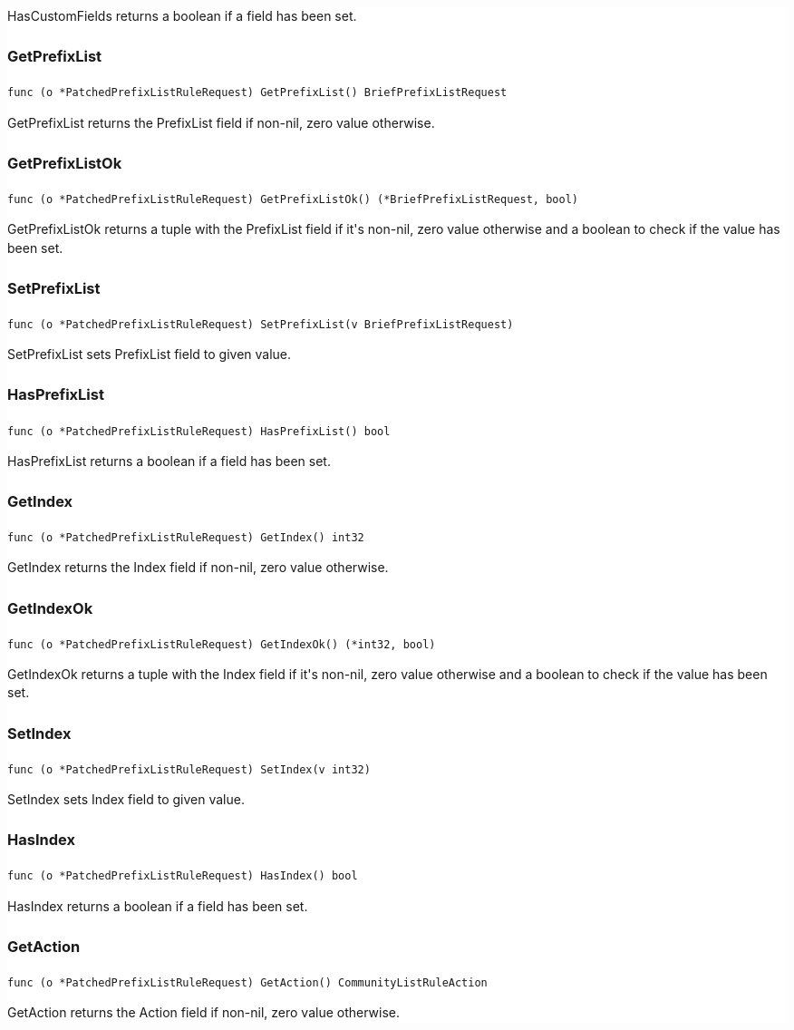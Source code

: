 HasCustomFields returns a boolean if a field has been set.

### GetPrefixList

`func (o *PatchedPrefixListRuleRequest) GetPrefixList() BriefPrefixListRequest`

GetPrefixList returns the PrefixList field if non-nil, zero value otherwise.

### GetPrefixListOk

`func (o *PatchedPrefixListRuleRequest) GetPrefixListOk() (*BriefPrefixListRequest, bool)`

GetPrefixListOk returns a tuple with the PrefixList field if it's non-nil, zero value otherwise
and a boolean to check if the value has been set.

### SetPrefixList

`func (o *PatchedPrefixListRuleRequest) SetPrefixList(v BriefPrefixListRequest)`

SetPrefixList sets PrefixList field to given value.

### HasPrefixList

`func (o *PatchedPrefixListRuleRequest) HasPrefixList() bool`

HasPrefixList returns a boolean if a field has been set.

### GetIndex

`func (o *PatchedPrefixListRuleRequest) GetIndex() int32`

GetIndex returns the Index field if non-nil, zero value otherwise.

### GetIndexOk

`func (o *PatchedPrefixListRuleRequest) GetIndexOk() (*int32, bool)`

GetIndexOk returns a tuple with the Index field if it's non-nil, zero value otherwise
and a boolean to check if the value has been set.

### SetIndex

`func (o *PatchedPrefixListRuleRequest) SetIndex(v int32)`

SetIndex sets Index field to given value.

### HasIndex

`func (o *PatchedPrefixListRuleRequest) HasIndex() bool`

HasIndex returns a boolean if a field has been set.

### GetAction

`func (o *PatchedPrefixListRuleRequest) GetAction() CommunityListRuleAction`

GetAction returns the Action field if non-nil, zero value otherwise.
